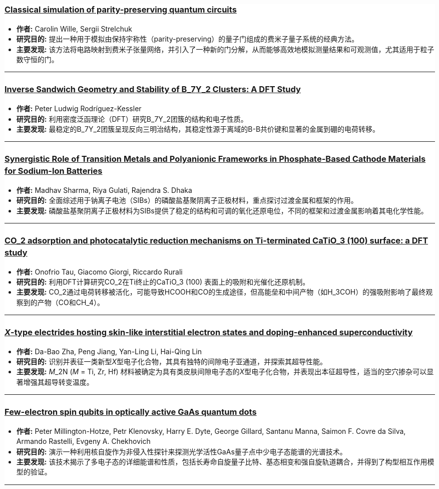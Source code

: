 
### [Classical simulation of parity-preserving quantum circuits](http://arxiv.org/abs/2504.19317v1)
- **作者:** Carolin Wille, Sergii Strelchuk
- **研究目的:** 提出一种用于模拟由保持宇称性（parity-preserving）的量子门组成的费米子量子系统的经典方法。
- **主要发现:** 该方法将电路映射到费米子张量网络，并引入了一种新的门分解，从而能够高效地模拟测量结果和可观测值，尤其适用于粒子数守恒的门。

---

### [Inverse Sandwich Geometry and Stability of B$\_7$Y$\_2$ Clusters: A DFT Study](http://arxiv.org/abs/2504.19303v1)
- **作者:** Peter Ludwig Rodríguez-Kessler
- **研究目的:** 利用密度泛函理论（DFT）研究B$\_7$Y$\_2$团簇的结构和电子性质。
- **主要发现:** 最稳定的B$\_7$Y$\_2$团簇呈现反向三明治结构，其稳定性源于离域的B-B共价键和显著的金属到硼的电荷转移。

---

### [Synergistic Role of Transition Metals and Polyanionic Frameworks in Phosphate-Based Cathode Materials for Sodium-Ion Batteries](http://arxiv.org/abs/2504.19299v1)
- **作者:** Madhav Sharma, Riya Gulati, Rajendra S. Dhaka
- **研究目的:** 全面综述用于钠离子电池（SIBs）的磷酸盐基聚阴离子正极材料，重点探讨过渡金属和框架的作用。
- **主要发现:** 磷酸盐基聚阴离子正极材料为SIBs提供了稳定的结构和可调的氧化还原电位，不同的框架和过渡金属影响着其电化学性能。

---

### [CO$\_2$ adsorption and photocatalytic reduction mechanisms on Ti-terminated CaTiO$\_3$ (100) surface: a DFT study](http://arxiv.org/abs/2504.19297v1)
- **作者:** Onofrio Tau, Giacomo Giorgi, Riccardo Rurali
- **研究目的:** 利用DFT计算研究CO$\_2$在Ti终止的CaTiO$\_3$ (100) 表面上的吸附和光催化还原机制。
- **主要发现:** CO$\_2$通过电荷转移被活化，可能导致HCOOH和CO的生成途径，但高能垒和中间产物（如H$\_3$COH）的强吸附影响了最终观察到的产物（CO和CH$\_4$）。

---

### [$X$-type electrides hosting skin-like interstitial electron states and doping-enhanced superconductivity](http://arxiv.org/abs/2504.19263v1)
- **作者:** Da-Bao Zha, Peng Jiang, Yan-Ling Li, Hai-Qing Lin
- **研究目的:** 识别并表征一类新型$X$型电子化合物，其具有独特的间隙电子亚通道，并探索其超导性能。
- **主要发现:** $M\_2$N ($M$ = Ti, Zr, Hf) 材料被确定为具有类皮肤间隙电子态的$X$型电子化合物，并表现出本征超导性，适当的空穴掺杂可以显著增强其超导转变温度。

---

### [Few-electron spin qubits in optically active GaAs quantum dots](http://arxiv.org/abs/2504.19257v1)
- **作者:** Peter Millington-Hotze, Petr Klenovsky, Harry E. Dyte, George Gillard, Santanu Manna, Saimon F. Covre da Silva, Armando Rastelli, Evgeny A. Chekhovich
- **研究目的:** 演示一种利用核自旋作为非侵入性探针来探测光学活性GaAs量子点中少电子态能谱的光谱技术。
- **主要发现:** 该技术揭示了多电子态的详细能谱和性质，包括长寿命自旋量子比特、基态相变和强自旋轨道耦合，并得到了构型相互作用模型的验证。

---